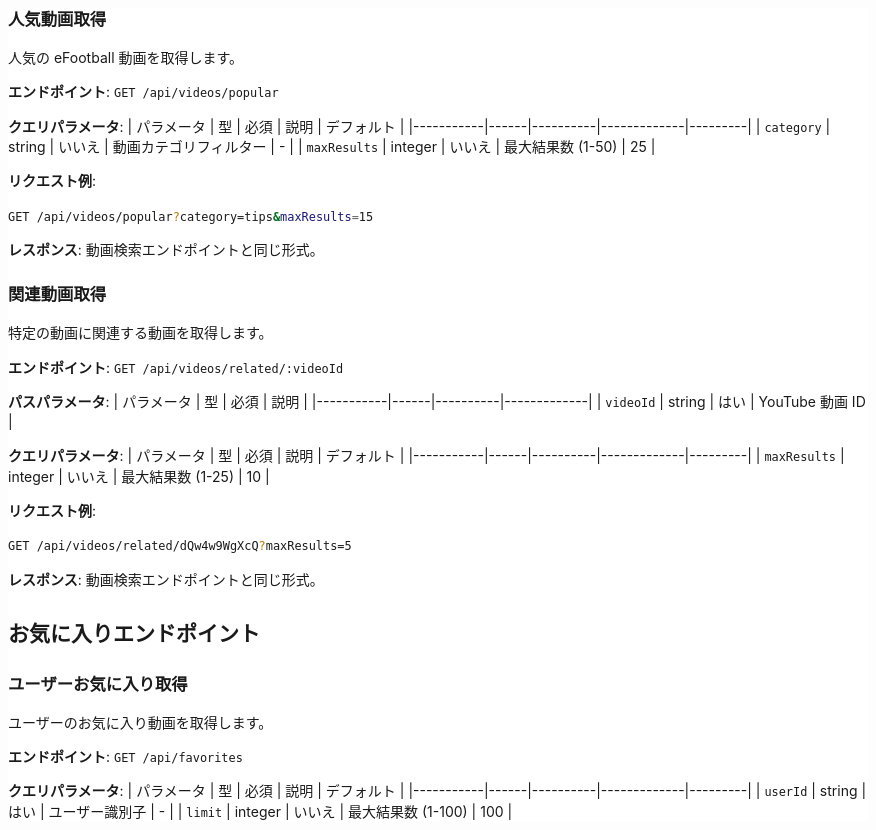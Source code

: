 ### 人気動画取得

人気の eFootball 動画を取得します。

**エンドポイント**: `GET /api/videos/popular`

**クエリパラメータ**:
| パラメータ | 型 | 必須 | 説明 | デフォルト |
|-----------|------|----------|-------------|---------|
| `category` | string | いいえ | 動画カテゴリフィルター | - |
| `maxResults` | integer | いいえ | 最大結果数 (1-50) | 25 |

**リクエスト例**:

```bash
GET /api/videos/popular?category=tips&maxResults=15
```

**レスポンス**: 動画検索エンドポイントと同じ形式。

### 関連動画取得

特定の動画に関連する動画を取得します。

**エンドポイント**: `GET /api/videos/related/:videoId`

**パスパラメータ**:
| パラメータ | 型 | 必須 | 説明 |
|-----------|------|----------|-------------|
| `videoId` | string | はい | YouTube 動画 ID |

**クエリパラメータ**:
| パラメータ | 型 | 必須 | 説明 | デフォルト |
|-----------|------|----------|-------------|---------|
| `maxResults` | integer | いいえ | 最大結果数 (1-25) | 10 |

**リクエスト例**:

```bash
GET /api/videos/related/dQw4w9WgXcQ?maxResults=5
```

**レスポンス**: 動画検索エンドポイントと同じ形式。

## お気に入りエンドポイント

### ユーザーお気に入り取得

ユーザーのお気に入り動画を取得します。

**エンドポイント**: `GET /api/favorites`

**クエリパラメータ**:
| パラメータ | 型 | 必須 | 説明 | デフォルト |
|-----------|------|----------|-------------|---------|
| `userId` | string | はい | ユーザー識別子 | - |
| `limit` | integer | いいえ | 最大結果数 (1-100) | 100 |
